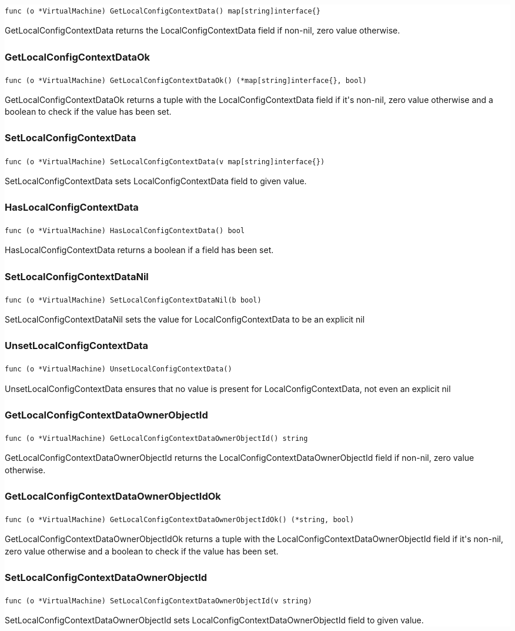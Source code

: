 `func (o *VirtualMachine) GetLocalConfigContextData() map[string]interface{}`

GetLocalConfigContextData returns the LocalConfigContextData field if non-nil, zero value otherwise.

### GetLocalConfigContextDataOk

`func (o *VirtualMachine) GetLocalConfigContextDataOk() (*map[string]interface{}, bool)`

GetLocalConfigContextDataOk returns a tuple with the LocalConfigContextData field if it's non-nil, zero value otherwise
and a boolean to check if the value has been set.

### SetLocalConfigContextData

`func (o *VirtualMachine) SetLocalConfigContextData(v map[string]interface{})`

SetLocalConfigContextData sets LocalConfigContextData field to given value.

### HasLocalConfigContextData

`func (o *VirtualMachine) HasLocalConfigContextData() bool`

HasLocalConfigContextData returns a boolean if a field has been set.

### SetLocalConfigContextDataNil

`func (o *VirtualMachine) SetLocalConfigContextDataNil(b bool)`

 SetLocalConfigContextDataNil sets the value for LocalConfigContextData to be an explicit nil

### UnsetLocalConfigContextData
`func (o *VirtualMachine) UnsetLocalConfigContextData()`

UnsetLocalConfigContextData ensures that no value is present for LocalConfigContextData, not even an explicit nil
### GetLocalConfigContextDataOwnerObjectId

`func (o *VirtualMachine) GetLocalConfigContextDataOwnerObjectId() string`

GetLocalConfigContextDataOwnerObjectId returns the LocalConfigContextDataOwnerObjectId field if non-nil, zero value otherwise.

### GetLocalConfigContextDataOwnerObjectIdOk

`func (o *VirtualMachine) GetLocalConfigContextDataOwnerObjectIdOk() (*string, bool)`

GetLocalConfigContextDataOwnerObjectIdOk returns a tuple with the LocalConfigContextDataOwnerObjectId field if it's non-nil, zero value otherwise
and a boolean to check if the value has been set.

### SetLocalConfigContextDataOwnerObjectId

`func (o *VirtualMachine) SetLocalConfigContextDataOwnerObjectId(v string)`

SetLocalConfigContextDataOwnerObjectId sets LocalConfigContextDataOwnerObjectId field to given value.
